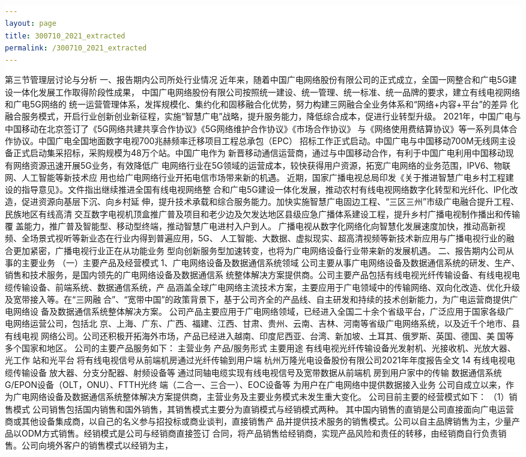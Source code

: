 ```yaml
---
layout: page
title: 300710_2021_extracted
permalink: /300710_2021_extracted
---
```


第三节管理层讨论与分析
一、报告期内公司所处行业情况
近年来，随着中国广电网络股份有限公司的正式成立，全国一网整合和广电5G建设一体化发展工作取得阶段性成果，
中国广电网络股份有限公司按照统一建设、统一管理、统一标准、统一品牌的要求，建立有线电视网络和广电5G网络的
统一运营管理体系，发挥规模化、集约化和固移融合化优势，努力构建三网融合全业务体系和“网络+内容+平台”的差异
化融合服务模式，开启行业创新创业新征程，实施“智慧广电”战略，提升服务能力，降低综合成本，促进行业转型升级。
2021年，中国广电与中国移动在北京签订了《5G网络共建共享合作协议》《5G网络维护合作协议》《市场合作协议》
与《网络使用费结算协议》等一系列具体合作协议。中国广电全国地面数字电视700兆赫频率迁移项目工程总承包（EPC）
招标工作正式启动。中国广电与中国移动700M无线网主设备正式启动集采招标，采购规模为48万个站。中国广电作为
新晋移动通信运营商，通过与中国移动合作，有利于中国广电利用中国移动现有网络资源迅速开展5G业务，有效降低广
电网络行业在5G领域的运营成本，较快获得用户资源，拓宽广电网络的业务范围，IPV6、物联网、人工智能等新技术应
用也给广电网络行业开拓电信市场带来新的机遇。
近期，国家广播电视总局印发《关于推进智慧广电乡村工程建设的指导意见》。文件指出继续推进全国有线电视网络整
合和广电5G建设一体化发展，推动农村有线电视网络数字化转型和光纤化、IP化改造，促进资源向基层下沉、向乡村延
伸，提升技术承载和综合服务能力。加快实施智慧广电固边工程、“三区三州”市级广电融合提升工程、民族地区有线高清
交互数字电视机顶盒推广普及项目和老少边及欠发达地区县级应急广播体系建设工程，提升乡村广播电视制作播出和传输覆
盖能力，推广普及智能型、移动型终端，推动智慧广电进村入户到人。
广播电视从数字化网络化向智慧化发展速度加快，推动高新视频、全场景式视听等新业态在行业内得到普遍应用，5G、
人工智能、大数据、虚拟现实、超高清视频等新技术新应用与广播电视行业的融合更加紧密，广播电视行业正在从功能业务
型向创新服务型加速转变，也将为广电网络设备行业带来新的发展机遇。
二、报告期内公司从事的主要业务
（一）主要产品及经营模式
1、广电网络设备及数据通信系统领域
公司主要从事广电网络设备及数据通信系统的研发、生产、销售和技术服务，是国内领先的广电网络设备及数据通信系
统整体解决方案提供商。公司主要产品包括有线电视光纤传输设备、有线电视电缆传输设备、前端系统、数据通信系统，产
品涵盖全球广电网络主流技术方案，主要应用于广电领域中的传输网络、双向化改造、优化升级及宽带接入等。在“三网融
合”、“宽带中国”的政策背景下，基于公司齐全的产品线、自主研发和持续的技术创新能力，为广电运营商提供广电网络设
备及数据通信系统整体解决方案。
公司产品主要应用于广电网络领域，已经进入全国二十余个省级平台，广泛应用于国家各级广电网络运营公司，包括北
京、上海、广东、广西、福建、江西、甘肃、贵州、云南、吉林、河南等省级广电网络系统，以及近千个地市、县有线电视
网络公司。公司还积极开拓海外市场，产品已经进入越南、印度尼西亚、台湾、新加坡、土耳其、俄罗斯、英国、德国、美
国等多个国家和地区。
公司的主要产品服务如下：
主营业务
产品/服务形式
主要用途
有线电视光纤传输设备光发射机、光接收机、光放大器、光工作
站和光平台
将有线电视信号从前端机房通过光纤传输到用户端
杭州万隆光电设备股份有限公司2021年年度报告全文
14
有线电视电缆传输设备
放大器、分支分配器、射频设备等
通过同轴电缆实现有线电视信号及宽带数据从前端机
房到用户家中的传输
数据通信系统
G/EPON设备（OLT，ONU）、FTTH光终
端（二合一、三合一）、EOC设备等
为用户在广电网络中提供数据接入业务
公司自成立以来，作为广电网络设备及数据通信系统整体解决方案提供商，主营业务及主要业务模式未发生重大变化。
公司目前主要的经营模式如下：
（1）销售模式
公司销售包括国内销售和国外销售，其销售模式主要分为直销模式与经销模式两种。
其中国内销售的直销是公司直接面向广电运营商或其他设备集成商，以自己的名义参与招投标或商业谈判，直接销售产
品并提供技术服务的销售模式。公司以自主品牌销售为主，少量产品以ODM方式销售。经销模式是公司与经销商直接签订
合同，将产品销售给经销商，实现产品风险和责任的转移，由经销商自行负责销售。公司向境外客户的销售模式以经销为主，